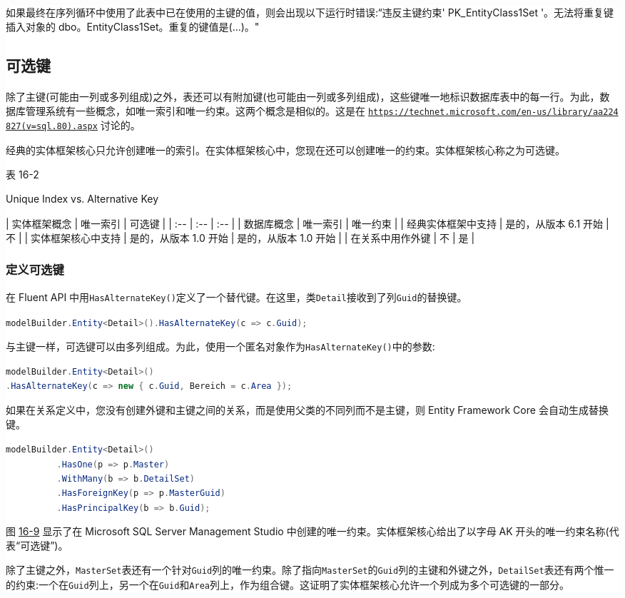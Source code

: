 如果最终在序列循环中使用了此表中已在使用的主键的值，则会出现以下运行时错误:“违反主键约束' PK_EntityClass1Set '。无法将重复键插入对象的 dbo。EntityClass1Set。重复的键值是(…)。"

## 可选键

除了主键(可能由一列或多列组成)之外，表还可以有附加键(也可能由一列或多列组成)，这些键唯一地标识数据库表中的每一行。为此，数据库管理系统有一些概念，如唯一索引和唯一约束。这两个概念是相似的。这是在 [`https://technet.microsoft.com/en-us/library/aa224827(v=sql.80).aspx`](https://technet.microsoft.com/en-us/library/aa224827(v=sql.80).aspx) 讨论的。

经典的实体框架核心只允许创建唯一的索引。在实体框架核心中，您现在还可以创建唯一的约束。实体框架核心称之为可选键。

表 16-2

Unique Index vs. Alternative Key

<colgroup><col align="left"> <col align="left"> <col align="left"></colgroup> 
| 实体框架概念 | 唯一索引 | 可选键 |
| :-- | :-- | :-- |
| 数据库概念 | 唯一索引 | 唯一约束 |
| 经典实体框架中支持 | 是的，从版本 6.1 开始 | 不 |
| 实体框架核心中支持 | 是的，从版本 1.0 开始 | 是的，从版本 1.0 开始 |
| 在关系中用作外键 | 不 | 是 |

### 定义可选键

在 Fluent API 中用`HasAlternateKey()`定义了一个替代键。在这里，类`Detail`接收到了列`Guid`的替换键。

```cs
modelBuilder.Entity<Detail>().HasAlternateKey(c => c.Guid);

```

与主键一样，可选键可以由多列组成。为此，使用一个匿名对象作为`HasAlternateKey()`中的参数:

```cs
modelBuilder.Entity<Detail>()
.HasAlternateKey(c => new { c.Guid, Bereich = c.Area });

```

如果在关系定义中，您没有创建外键和主键之间的关系，而是使用父类的不同列而不是主键，则 Entity Framework Core 会自动生成替换键。

```cs
modelBuilder.Entity<Detail>()
          .HasOne(p => p.Master)
          .WithMany(b => b.DetailSet)
          .HasForeignKey(p => p.MasterGuid)
          .HasPrincipalKey(b => b.Guid);

```

图 [16-9](#Fig9) 显示了在 Microsoft SQL Server Management Studio 中创建的唯一约束。实体框架核心给出了以字母 AK 开头的唯一约束名称(代表“可选键”)。

除了主键之外，`MasterSet`表还有一个针对`Guid`列的唯一约束。除了指向`MasterSet`的`Guid`列的主键和外键之外，`DetailSet`表还有两个惟一的约束:一个在`Guid`列上，另一个在`Guid`和`Area`列上，作为组合键。这证明了实体框架核心允许一个列成为多个可选键的一部分。
